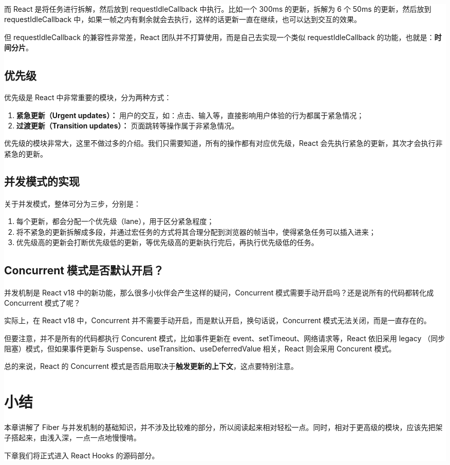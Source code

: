 而 React 是将任务进行拆解，然后放到 requestIdleCallback 中执行。比如一个 300ms 的更新，拆解为 6 个 50ms 的更新，然后放到 requestIdleCallback 中，如果一帧之内有剩余就会去执行，这样的话更新一直在继续，也可以达到交互的效果。

但  requestIdleCallback  的兼容性非常差，React 团队并不打算使用，而是自己去实现一个类似 requestIdleCallback 的功能，也就是：**时间分片**。

## 优先级

优先级是 React 中非常重要的模块，分为两种方式：

1. **紧急更新（Urgent updates）：** 用户的交互，如：点击、输入等，直接影响用户体验的行为都属于紧急情况；
2. **过渡更新（Transition updates）：** 页面跳转等操作属于非紧急情况。

优先级的模块非常大，这里不做过多的介绍。我们只需要知道，所有的操作都有对应优先级，React 会先执行紧急的更新，其次才会执行非紧急的更新。

## 并发模式的实现

关于并发模式，整体可分为三步，分别是：

1. 每个更新，都会分配一个优先级（lane），用于区分紧急程度；
2. 将不紧急的更新拆解成多段，并通过宏任务的方式将其合理分配到浏览器的帧当中，使得紧急任务可以插入进来；
3. 优先级高的更新会打断优先级低的更新，等优先级高的更新执行完后，再执行优先级低的任务。

## Concurrent 模式是否默认开启？

并发机制是 React v18 中的新功能，那么很多小伙伴会产生这样的疑问，Concurrent 模式需要手动开启吗？还是说所有的代码都转化成 Concurrent 模式了呢？

实际上，在 React v18 中，Concurrent 并不需要手动开启，而是默认开启，换句话说，Concurrent 模式无法关闭，而是一直存在的。

但要注意，并不是所有的代码都执行 Concurent 模式，比如事件更新在 event、setTimeout、网络请求等，React 依旧采用 legacy （同步阻塞）模式，但如果事件更新与 Suspense、useTransition、useDeferredValue 相关，React 则会采用 Concurent 模式。

总的来说，React 的 Concurrent 模式是否启用取决于**触发更新的上下文**，这点要特别注意。




# 小结

本章讲解了 Fiber 与并发机制的基础知识，并不涉及比较难的部分，所以阅读起来相对轻松一点。同时，相对于更高级的模块，应该先把架子搭起来，由浅入深，一点一点地慢慢啃。

下章我们将正式进入 React Hooks 的源码部分。